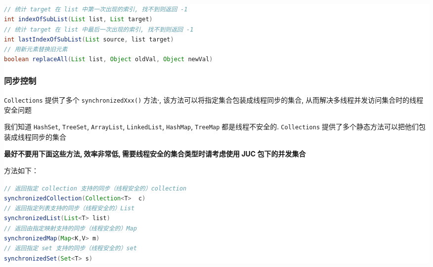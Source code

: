```java
// 统计 target 在 list 中第一次出现的索引, 找不到则返回 -1
int indexOfSubList(List list, List target)
// 统计 target 在 list 中最后一次出现的索引, 找不到则返回 -1
int lastIndexOfSubList(List source, list target)
// 用新元素替换旧元素
boolean replaceAll(List list, Object oldVal, Object newVal)
```



### 同步控制

`Collections` 提供了多个 `synchronizedXxx()` 方法·, 该方法可以将指定集合包装成线程同步的集合, 从而解决多线程并发访问集合时的线程安全问题

我们知道 `HashSet`, `TreeSet`, `ArrayList`, `LinkedList`, `HashMap`, `TreeMap` 都是线程不安全的. `Collections` 提供了多个静态方法可以把他们包装成线程同步的集合

**最好不要用下面这些方法, 效率非常低, 需要线程安全的集合类型时请考虑使用 JUC 包下的并发集合**

方法如下：

```java
// 返回指定 collection 支持的同步（线程安全的）collection
synchronizedCollection(Collection<T>  c) 
// 返回指定列表支持的同步（线程安全的）List
synchronizedList(List<T> list)
// 返回由指定映射支持的同步（线程安全的）Map
synchronizedMap(Map<K,V> m) 
// 返回指定 set 支持的同步（线程安全的）set
synchronizedSet(Set<T> s) 
```

